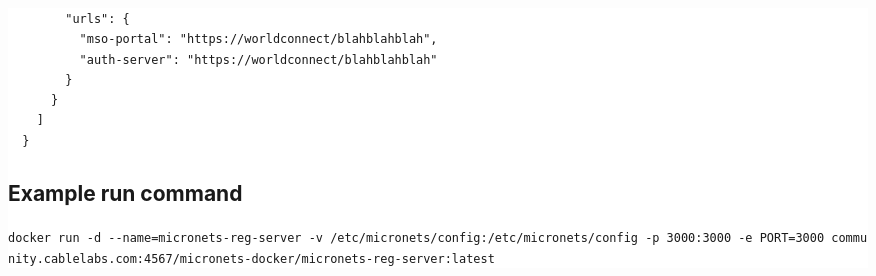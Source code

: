 ```
        "urls": {
          "mso-portal": "https://worldconnect/blahblahblah",
          "auth-server": "https://worldconnect/blahblahblah"
        }
      }
    ]
  }
```

## Example run command
```
docker run -d --name=micronets-reg-server -v /etc/micronets/config:/etc/micronets/config -p 3000:3000 -e PORT=3000 community.cablelabs.com:4567/micronets-docker/micronets-reg-server:latest
```
